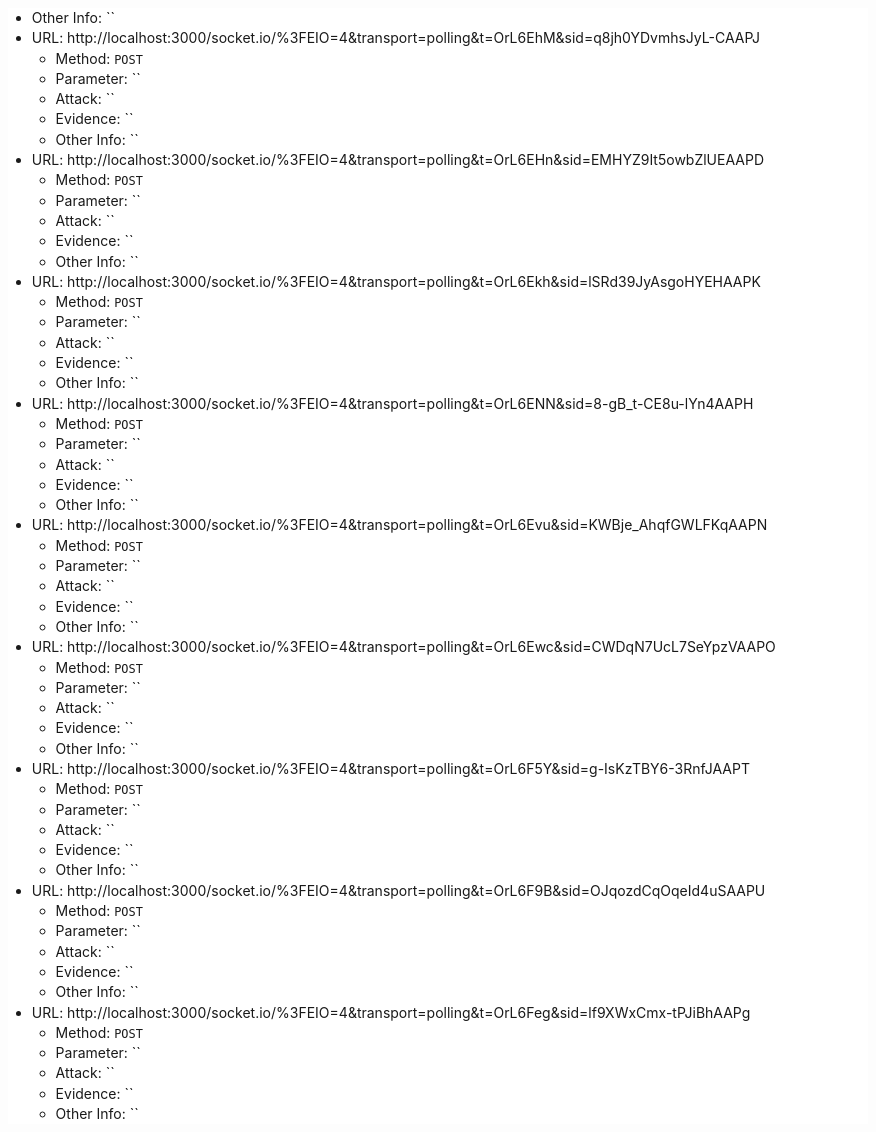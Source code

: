  * Other Info: ``
* URL: http://localhost:3000/socket.io/%3FEIO=4&transport=polling&t=OrL6EhM&sid=q8jh0YDvmhsJyL-CAAPJ
  * Method: `POST`
  * Parameter: ``
  * Attack: ``
  * Evidence: ``
  * Other Info: ``
* URL: http://localhost:3000/socket.io/%3FEIO=4&transport=polling&t=OrL6EHn&sid=EMHYZ9It5owbZlUEAAPD
  * Method: `POST`
  * Parameter: ``
  * Attack: ``
  * Evidence: ``
  * Other Info: ``
* URL: http://localhost:3000/socket.io/%3FEIO=4&transport=polling&t=OrL6Ekh&sid=lSRd39JyAsgoHYEHAAPK
  * Method: `POST`
  * Parameter: ``
  * Attack: ``
  * Evidence: ``
  * Other Info: ``
* URL: http://localhost:3000/socket.io/%3FEIO=4&transport=polling&t=OrL6ENN&sid=8-gB_t-CE8u-lYn4AAPH
  * Method: `POST`
  * Parameter: ``
  * Attack: ``
  * Evidence: ``
  * Other Info: ``
* URL: http://localhost:3000/socket.io/%3FEIO=4&transport=polling&t=OrL6Evu&sid=KWBje_AhqfGWLFKqAAPN
  * Method: `POST`
  * Parameter: ``
  * Attack: ``
  * Evidence: ``
  * Other Info: ``
* URL: http://localhost:3000/socket.io/%3FEIO=4&transport=polling&t=OrL6Ewc&sid=CWDqN7UcL7SeYpzVAAPO
  * Method: `POST`
  * Parameter: ``
  * Attack: ``
  * Evidence: ``
  * Other Info: ``
* URL: http://localhost:3000/socket.io/%3FEIO=4&transport=polling&t=OrL6F5Y&sid=g-IsKzTBY6-3RnfJAAPT
  * Method: `POST`
  * Parameter: ``
  * Attack: ``
  * Evidence: ``
  * Other Info: ``
* URL: http://localhost:3000/socket.io/%3FEIO=4&transport=polling&t=OrL6F9B&sid=OJqozdCqOqeId4uSAAPU
  * Method: `POST`
  * Parameter: ``
  * Attack: ``
  * Evidence: ``
  * Other Info: ``
* URL: http://localhost:3000/socket.io/%3FEIO=4&transport=polling&t=OrL6Feg&sid=lf9XWxCmx-tPJiBhAAPg
  * Method: `POST`
  * Parameter: ``
  * Attack: ``
  * Evidence: ``
  * Other Info: ``